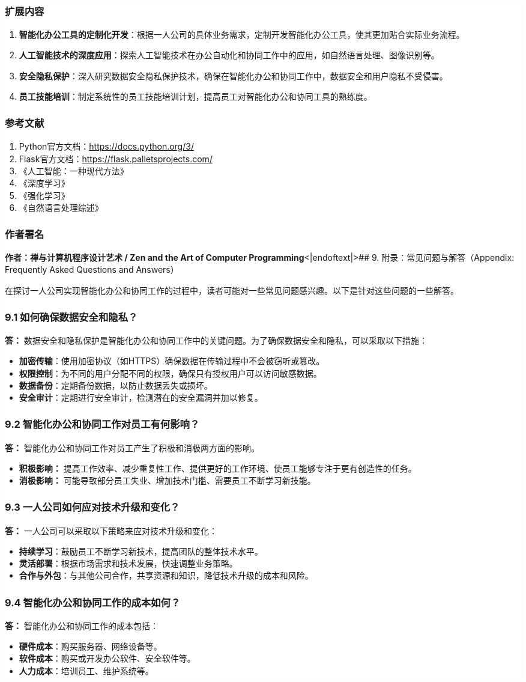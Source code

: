 ### 扩展内容

1. **智能化办公工具的定制化开发**：根据一人公司的具体业务需求，定制开发智能化办公工具，使其更加贴合实际业务流程。

2. **人工智能技术的深度应用**：探索人工智能技术在办公自动化和协同工作中的应用，如自然语言处理、图像识别等。

3. **安全隐私保护**：深入研究数据安全隐私保护技术，确保在智能化办公和协同工作中，数据安全和用户隐私不受侵害。

4. **员工技能培训**：制定系统性的员工技能培训计划，提高员工对智能化办公和协同工具的熟练度。

### 参考文献

1. Python官方文档：https://docs.python.org/3/
2. Flask官方文档：https://flask.palletsprojects.com/
3. 《人工智能：一种现代方法》
4. 《深度学习》
5. 《强化学习》
6. 《自然语言处理综述》

### 作者署名

**作者：禅与计算机程序设计艺术 / Zen and the Art of Computer Programming**<|endoftext|>## 9. 附录：常见问题与解答（Appendix: Frequently Asked Questions and Answers）

在探讨一人公司实现智能化办公和协同工作的过程中，读者可能对一些常见问题感兴趣。以下是针对这些问题的一些解答。

### 9.1 如何确保数据安全和隐私？

**答：** 数据安全和隐私保护是智能化办公和协同工作中的关键问题。为了确保数据安全和隐私，可以采取以下措施：

- **加密传输**：使用加密协议（如HTTPS）确保数据在传输过程中不会被窃听或篡改。
- **权限控制**：为不同的用户分配不同的权限，确保只有授权用户可以访问敏感数据。
- **数据备份**：定期备份数据，以防止数据丢失或损坏。
- **安全审计**：定期进行安全审计，检测潜在的安全漏洞并加以修复。

### 9.2 智能化办公和协同工作对员工有何影响？

**答：** 智能化办公和协同工作对员工产生了积极和消极两方面的影响。

- **积极影响：** 提高工作效率、减少重复性工作、提供更好的工作环境、使员工能够专注于更有创造性的任务。
- **消极影响：** 可能导致部分员工失业、增加技术门槛、需要员工不断学习新技能。

### 9.3 一人公司如何应对技术升级和变化？

**答：** 一人公司可以采取以下策略来应对技术升级和变化：

- **持续学习**：鼓励员工不断学习新技术，提高团队的整体技术水平。
- **灵活部署**：根据市场需求和技术发展，快速调整业务策略。
- **合作与外包**：与其他公司合作，共享资源和知识，降低技术升级的成本和风险。

### 9.4 智能化办公和协同工作的成本如何？

**答：** 智能化办公和协同工作的成本包括：

- **硬件成本**：购买服务器、网络设备等。
- **软件成本**：购买或开发办公软件、安全软件等。
- **人力成本**：培训员工、维护系统等。
